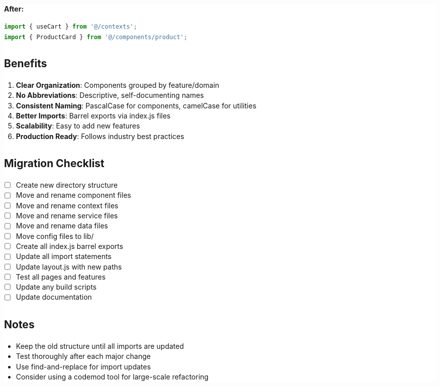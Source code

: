 **After:**
```javascript
import { useCart } from '@/contexts';
import { ProductCard } from '@/components/product';
```

## Benefits

1. **Clear Organization**: Components grouped by feature/domain
2. **No Abbreviations**: Descriptive, self-documenting names
3. **Consistent Naming**: PascalCase for components, camelCase for utilities
4. **Better Imports**: Barrel exports via index.js files
5. **Scalability**: Easy to add new features
6. **Production Ready**: Follows industry best practices

## Migration Checklist

- [ ] Create new directory structure
- [ ] Move and rename component files
- [ ] Move and rename context files
- [ ] Move and rename service files
- [ ] Move and rename data files
- [ ] Move config files to lib/
- [ ] Create all index.js barrel exports
- [ ] Update all import statements
- [ ] Update layout.js with new paths
- [ ] Test all pages and features
- [ ] Update any build scripts
- [ ] Update documentation

## Notes

- Keep the old structure until all imports are updated
- Test thoroughly after each major change
- Use find-and-replace for import updates
- Consider using a codemod tool for large-scale refactoring
